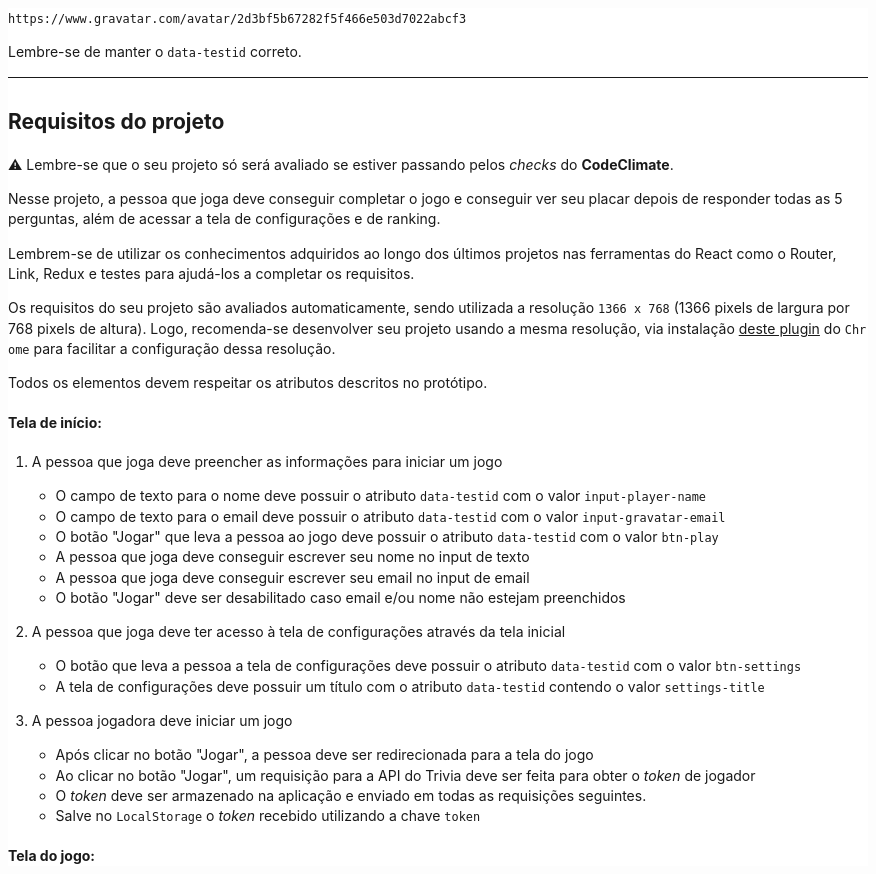 ```
https://www.gravatar.com/avatar/2d3bf5b67282f5f466e503d7022abcf3
```

Lembre-se de manter o `data-testid` correto.

---

## Requisitos do projeto

⚠️ Lembre-se que o seu projeto só será avaliado se estiver passando pelos _checks_ do **CodeClimate**.

Nesse projeto, a pessoa que joga deve conseguir completar o jogo e conseguir ver seu placar depois de responder todas as 5 perguntas, além de acessar a tela de configurações e de ranking.

Lembrem-se de utilizar os conhecimentos adquiridos ao longo dos últimos projetos nas ferramentas do React como o Router, Link, Redux e testes para ajudá-los a completar os requisitos.

Os requisitos do seu projeto são avaliados automaticamente, sendo utilizada a resolução `1366 x 768` (1366 pixels de largura por 768 pixels de altura). Logo, recomenda-se desenvolver seu projeto usando a mesma resolução, via instalação [deste plugin](https://chrome.google.com/webstore/detail/window-resizer/kkelicaakdanhinjdeammmilcgefonfh?hl=en) do `Chrome` para facilitar a configuração dessa resolução.

Todos os elementos devem respeitar os atributos descritos no protótipo.

#### Tela de início:

1. A pessoa que joga deve preencher as informações para iniciar um jogo

    * O campo de texto para o nome deve possuir o atributo `data-testid` com o valor `input-player-name`
    * O campo de texto para o email deve possuir o atributo `data-testid` com o valor `input-gravatar-email`
    * O botão "Jogar" que leva a pessoa ao jogo deve possuir o atributo `data-testid` com o valor `btn-play`
    * A pessoa que joga deve conseguir escrever seu nome no input de texto
    * A pessoa que joga deve conseguir escrever seu email no input de email
    * O botão "Jogar" deve ser desabilitado caso email e/ou nome não estejam preenchidos

1. A pessoa que joga deve ter acesso à tela de configurações através da tela inicial

    * O botão que leva a pessoa a tela de configurações deve possuir o atributo `data-testid` com o valor `btn-settings`
    * A tela de configurações deve possuir um título com o atributo `data-testid` contendo o valor `settings-title`

1. A pessoa jogadora deve iniciar um jogo

    * Após clicar no botão "Jogar", a pessoa deve ser redirecionada para a tela do jogo
    * Ao clicar no botão "Jogar", um requisição para a API do Trivia deve ser feita para obter o _token_ de jogador
    * O _token_ deve ser armazenado na aplicação e enviado em todas as requisições seguintes.
    * Salve no `LocalStorage` o _token_ recebido utilizando a chave `token`

#### Tela do jogo:
